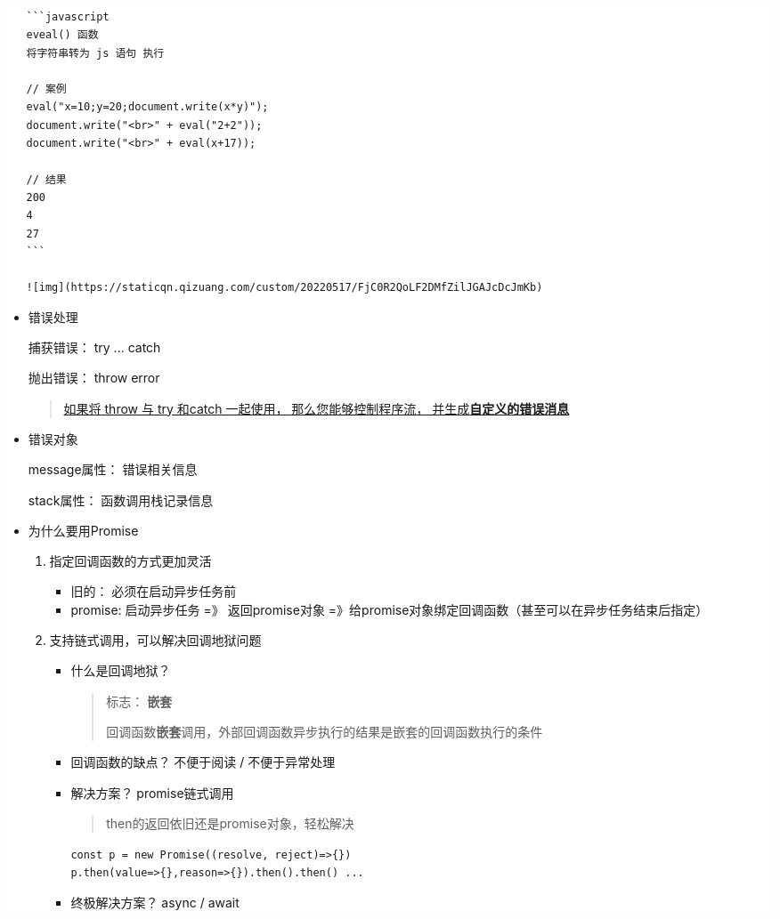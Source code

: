        ```javascript
       eveal() 函数
       将字符串转为 js 语句 执行
       
       // 案例
       eval("x=10;y=20;document.write(x*y)");
       document.write("<br>" + eval("2+2"));
       document.write("<br>" + eval(x+17));
       
       // 结果
       200
       4
       27
       ```
  
       ![img](https://staticqn.qizuang.com/custom/20220517/FjC0R2QoLF2DMfZilJGAJcDcJmKb)
  
  - 错误处理
  
    捕获错误： try ... catch
  
    抛出错误： throw error
  
    > [如果将 throw 与 try 和catch 一起使用， 那么您能够控制程序流， 并生成**自定义的错误消息**](https://www.runoob.com/try/try.php?filename=tryjs_throw_error)
  
  - 错误对象 
  
    message属性： 错误相关信息
  
    stack属性： 函数调用栈记录信息

- 为什么要用Promise

  1. 指定回调函数的方式更加灵活

     - 旧的： 必须在启动异步任务前
     - promise: 启动异步任务 =》 返回promise对象 =》给promise对象绑定回调函数（甚至可以在异步任务结束后指定）

  2. 支持链式调用，可以解决回调地狱问题

     - 什么是回调地狱？

       > 标志： **嵌套**
       >
       >  回调函数**嵌套**调用，外部回调函数异步执行的结果是嵌套的回调函数执行的条件

     - 回调函数的缺点？ 不便于阅读 / 不便于异常处理

     - 解决方案？ promise链式调用

       > then的返回依旧还是promise对象，轻松解决

       ```
       const p = new Promise((resolve, reject)=>{})
       p.then(value=>{},reason=>{}).then().then() ...
       ```

     - 终极解决方案？ async / await

